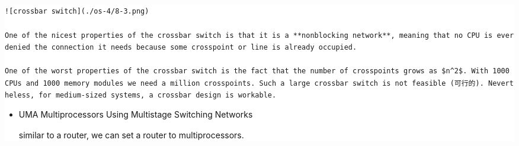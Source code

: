     ![crossbar switch](./os-4/8-3.png)

    One of the nicest properties of the crossbar switch is that it is a **nonblocking network**, meaning that no CPU is ever denied the connection it needs because some crosspoint or line is already occupied.

    One of the worst properties of the crossbar switch is the fact that the number of crosspoints grows as $n^2$. With 1000 CPUs and 1000 memory modules we need a million crosspoints. Such a large crossbar switch is not feasible (可行的). Nevertheless, for medium-sized systems, a crossbar design is workable.

- UMA Multiprocessors Using Multistage Switching Networks

    similar to a router, we can set a router to multiprocessors.
